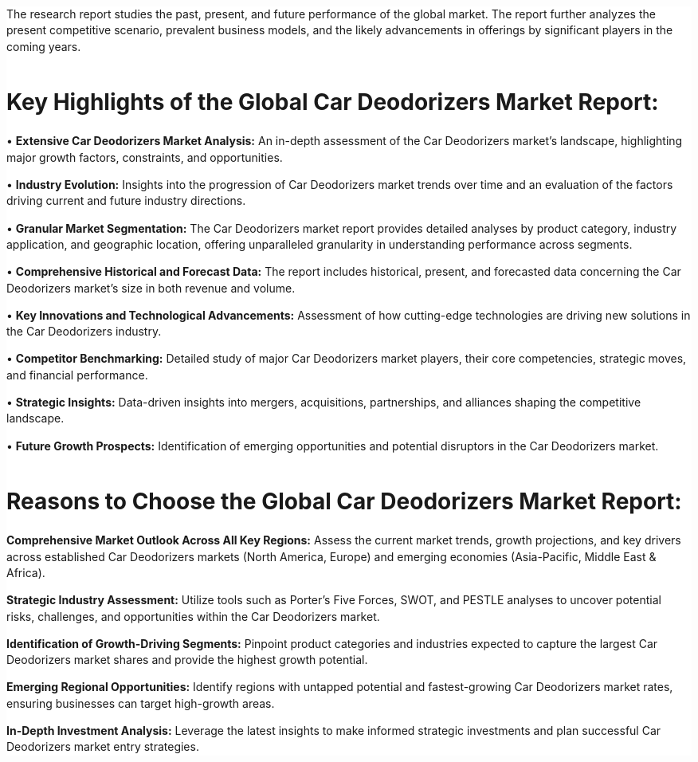The research report studies the past, present, and future performance of the global market. The report further analyzes the present competitive scenario, prevalent business models, and the likely advancements in offerings by significant players in the coming years.

# <strong>Key Highlights of the Global Car Deodorizers Market Report:</strong>

• <strong>Extensive Car Deodorizers Market Analysis:</strong> An in-depth assessment of the Car Deodorizers market’s landscape, highlighting major growth factors, constraints, and opportunities.

• <strong>Industry Evolution:</strong> Insights into the progression of Car Deodorizers market trends over time and an evaluation of the factors driving current and future industry directions.

• <strong>Granular Market Segmentation:</strong> The Car Deodorizers market report provides detailed analyses by product category, industry application, and geographic location, offering unparalleled granularity in understanding performance across segments.

• <strong>Comprehensive Historical and Forecast Data:</strong> The report includes historical, present, and forecasted data concerning the Car Deodorizers market’s size in both revenue and volume.

• <strong>Key Innovations and Technological Advancements:</strong> Assessment of how cutting-edge technologies are driving new solutions in the Car Deodorizers industry.

• <strong>Competitor Benchmarking:</strong> Detailed study of major Car Deodorizers market players, their core competencies, strategic moves, and financial performance.

• <strong>Strategic Insights:</strong> Data-driven insights into mergers, acquisitions, partnerships, and alliances shaping the competitive landscape.

• <strong>Future Growth Prospects:</strong> Identification of emerging opportunities and potential disruptors in the Car Deodorizers market.

# <strong>Reasons to Choose the Global Car Deodorizers Market Report:</strong>

<strong>Comprehensive Market Outlook Across All Key Regions:</strong>
Assess the current market trends, growth projections, and key drivers across established Car Deodorizers markets (North America, Europe) and emerging economies (Asia-Pacific, Middle East & Africa).

<strong>Strategic Industry Assessment:</strong>
Utilize tools such as Porter’s Five Forces, SWOT, and PESTLE analyses to uncover potential risks, challenges, and opportunities within the Car Deodorizers market.

<strong>Identification of Growth-Driving Segments:</strong>
Pinpoint product categories and industries expected to capture the largest Car Deodorizers market shares and provide the highest growth potential.

<strong>Emerging Regional Opportunities:</strong>
Identify regions with untapped potential and fastest-growing Car Deodorizers market rates, ensuring businesses can target high-growth areas.

<strong>In-Depth Investment Analysis:</strong>
Leverage the latest insights to make informed strategic investments and plan successful Car Deodorizers market entry strategies.
